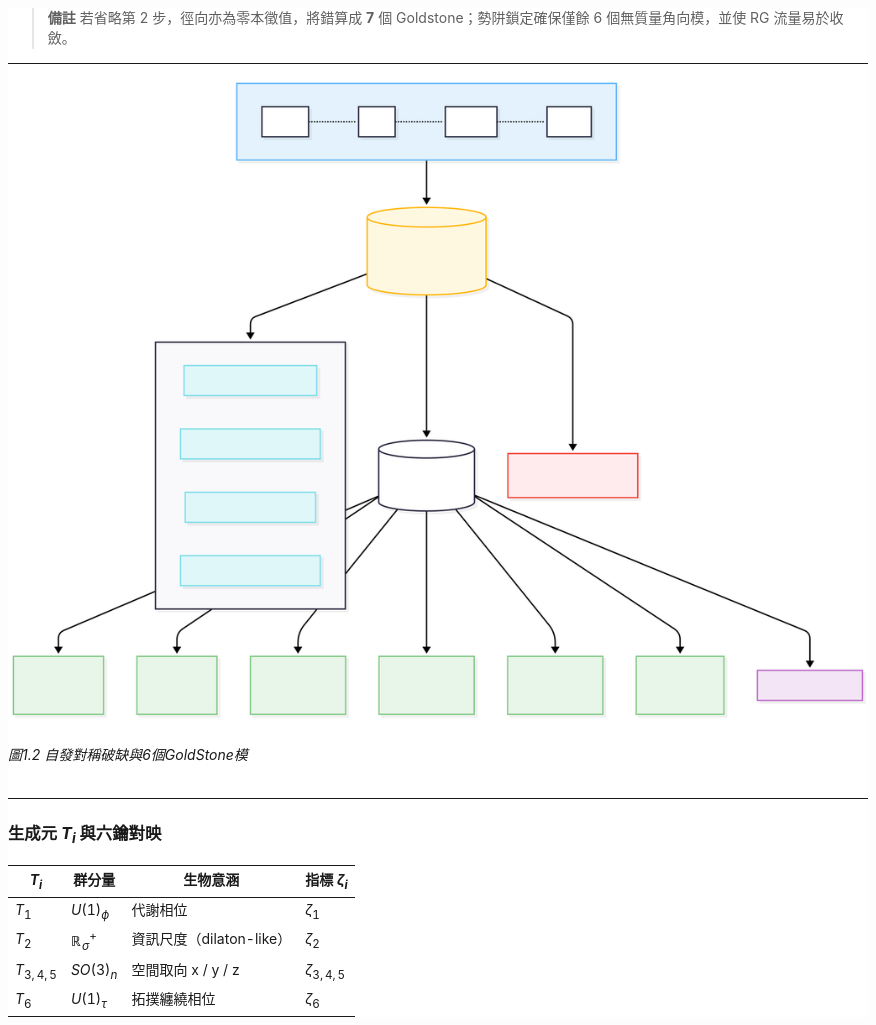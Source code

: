 
> **備註**  若省略第 2 步，徑向亦為零本徵值，將錯算成 **7** 個 Goldstone；勢阱鎖定確保僅餘 6 個無質量角向模，並使 RG 流量易於收斂。

---
![對稱群破缺.svg](../../assets/diagrams/對稱群破缺.svg)
###### 圖1.2 自發對稱破缺與6個GoldStone模

---
### 生成元 $T_i$ 與六鑰對映

| $T_i$ | 群分量 | 生物意涵 | 指標 $\zeta_i$ |
|---------|--------|----------|----------------|
| $T_1$ | $U(1)_{\phi}$ | 代謝相位 | $\zeta_1$ |
| $T_2$ | $\mathbb R^{+}_{\!\sigma}$ | 資訊尺度（dilaton-like） | $\zeta_2$ |
| $T_{3,4,5}$ | $SO(3)_{n}$ | 空間取向 x / y / z | $\zeta_{3,4,5}$ |
| $T_6$ | $U(1)_{\tau}$ | 拓撲纏繞相位 | $\zeta_6$ |
